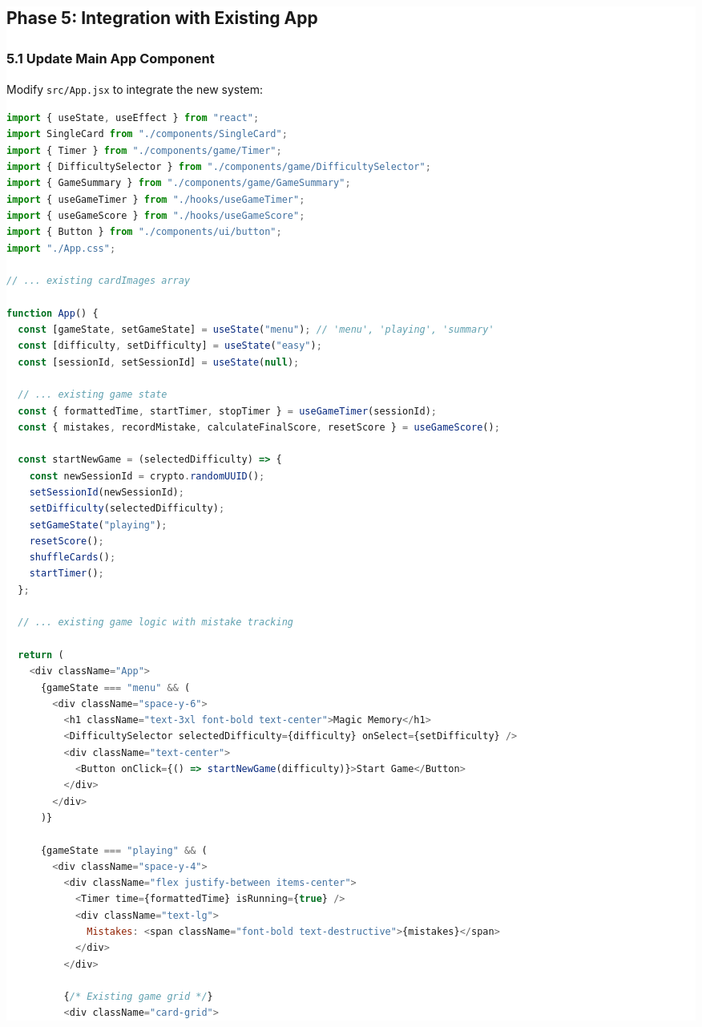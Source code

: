## Phase 5: Integration with Existing App

### 5.1 Update Main App Component

Modify `src/App.jsx` to integrate the new system:

```javascript
import { useState, useEffect } from "react";
import SingleCard from "./components/SingleCard";
import { Timer } from "./components/game/Timer";
import { DifficultySelector } from "./components/game/DifficultySelector";
import { GameSummary } from "./components/game/GameSummary";
import { useGameTimer } from "./hooks/useGameTimer";
import { useGameScore } from "./hooks/useGameScore";
import { Button } from "./components/ui/button";
import "./App.css";

// ... existing cardImages array

function App() {
  const [gameState, setGameState] = useState("menu"); // 'menu', 'playing', 'summary'
  const [difficulty, setDifficulty] = useState("easy");
  const [sessionId, setSessionId] = useState(null);

  // ... existing game state
  const { formattedTime, startTimer, stopTimer } = useGameTimer(sessionId);
  const { mistakes, recordMistake, calculateFinalScore, resetScore } = useGameScore();

  const startNewGame = (selectedDifficulty) => {
    const newSessionId = crypto.randomUUID();
    setSessionId(newSessionId);
    setDifficulty(selectedDifficulty);
    setGameState("playing");
    resetScore();
    shuffleCards();
    startTimer();
  };

  // ... existing game logic with mistake tracking

  return (
    <div className="App">
      {gameState === "menu" && (
        <div className="space-y-6">
          <h1 className="text-3xl font-bold text-center">Magic Memory</h1>
          <DifficultySelector selectedDifficulty={difficulty} onSelect={setDifficulty} />
          <div className="text-center">
            <Button onClick={() => startNewGame(difficulty)}>Start Game</Button>
          </div>
        </div>
      )}

      {gameState === "playing" && (
        <div className="space-y-4">
          <div className="flex justify-between items-center">
            <Timer time={formattedTime} isRunning={true} />
            <div className="text-lg">
              Mistakes: <span className="font-bold text-destructive">{mistakes}</span>
            </div>
          </div>

          {/* Existing game grid */}
          <div className="card-grid">
```